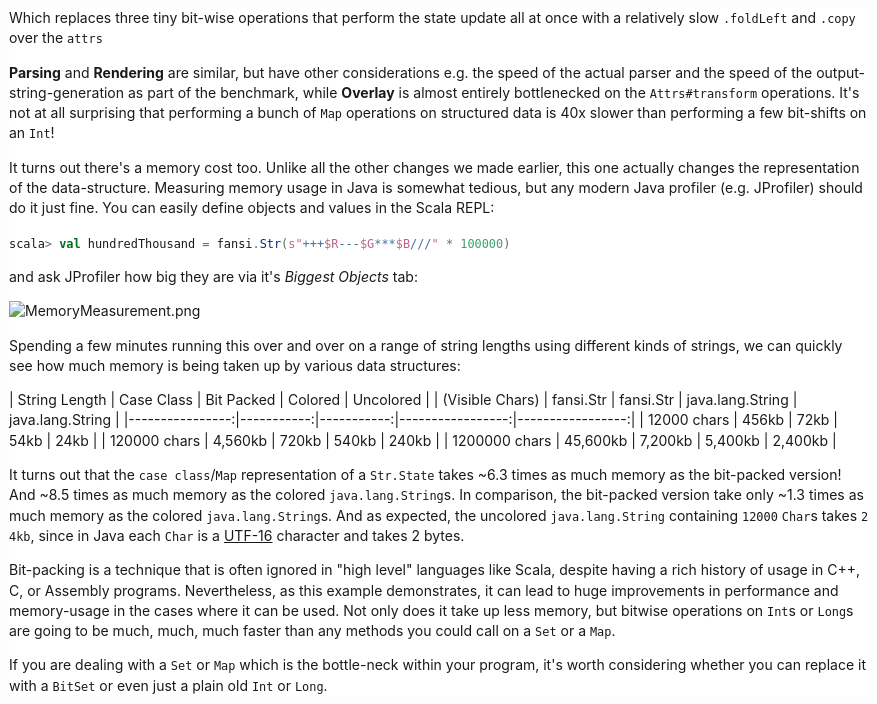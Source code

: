 Which replaces three tiny bit-wise operations that perform the state update
all at once with a relatively slow `.foldLeft` and `.copy` over the `attrs`

**Parsing** and **Rendering** are similar, but have other considerations
e.g. the speed of the actual parser and the speed of the 
output-string-generation as part of the benchmark, while **Overlay** is almost
entirely bottlenecked on the `Attrs#transform` operations. It's not at all 
surprising that performing a bunch of `Map` operations on structured data is 
40x slower than performing a few bit-shifts on an `Int`!

It turns out there's a memory cost too. Unlike all the other changes we made 
earlier, this one actually changes the representation of the data-structure.
Measuring memory usage in Java is somewhat tedious, but any modern Java profiler
(e.g. JProfiler) should do it just fine. You can easily define objects and 
values in the Scala REPL:

```scala
scala> val hundredThousand = fansi.Str(s"+++$R---$G***$B///" * 100000)
```

and ask JProfiler how big they are via it's *Biggest Objects* tab:

![MemoryMeasurement.png](optimizing/MemoryMeasurement.png)

Spending a few minutes running this over and over on a range of string lengths
using different kinds of strings, we can quickly see how much memory is being
taken up by various data structures:

|   String Length | Case Class | Bit Packed |          Colored |        Uncolored |
| (Visible Chars) |  fansi.Str |  fansi.Str | java.lang.String | java.lang.String |
|----------------:|-----------:|-----------:|-----------------:|-----------------:|
|     12000 chars |      456kb |       72kb |             54kb |             24kb |
|    120000 chars |    4,560kb |      720kb |            540kb |            240kb |
|   1200000 chars |   45,600kb |    7,200kb |          5,400kb |          2,400kb |

It turns out that the `case class`/`Map` representation of a `Str.State` takes 
~6.3 times as much memory as the bit-packed version! And ~8.5 times as much 
memory as the colored `java.lang.String`s. In comparison, the bit-packed 
version take only ~1.3 times as much memory as the colored `java.lang.String`s.
And as expected, the uncolored `java.lang.String` containing `12000` `Char`s
takes `24kb`, since in Java each `Char` is a 
[UTF-16](https://en.wikipedia.org/wiki/UTF-16) character and takes 2 bytes.

Bit-packing is a technique that is often ignored in "high level" languages like 
Scala, despite having a rich history of usage in C++, C, or Assembly programs. 
Nevertheless, as this example demonstrates, it can lead to huge 
improvements in performance and memory-usage in the cases where it can be used.
Not only does it take up less memory, but bitwise operations on `Int`s or 
`Long`s are going to be much, much, much faster than any methods you could
call on a `Set` or a `Map`.

If you are dealing with a `Set` or `Map` which is the bottle-neck within your 
program, it's worth considering whether you can replace it with a `BitSet` or
even just a plain old `Int` or `Long`. 
 